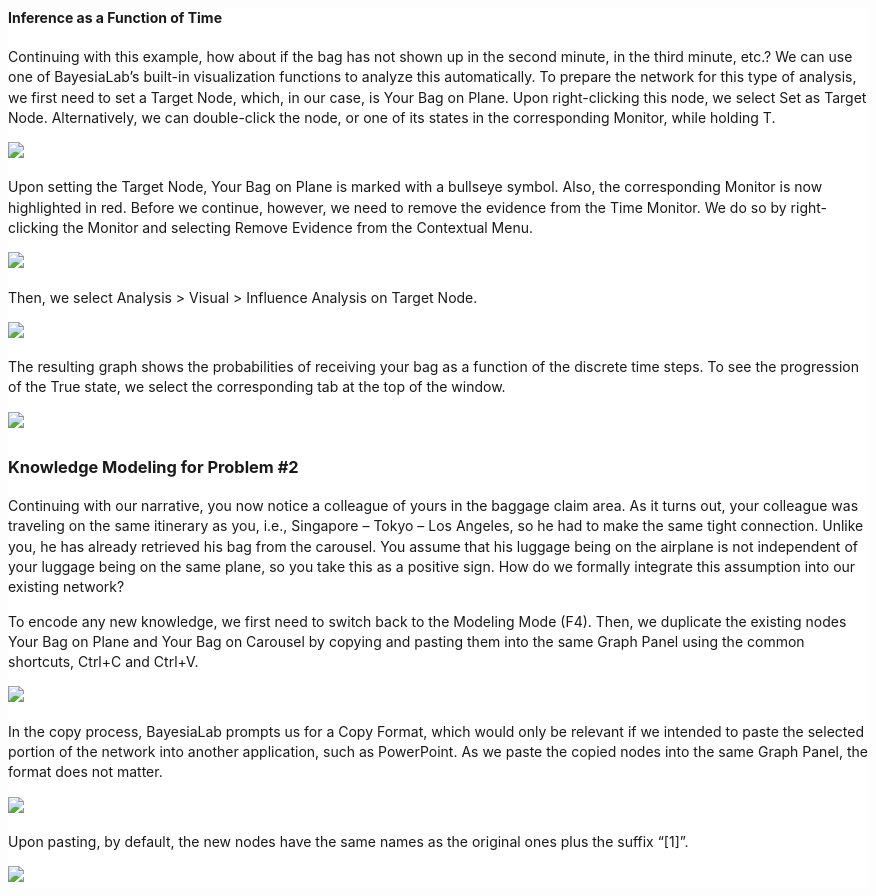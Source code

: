 #### Inference as a Function of Time&#x20;

Continuing with this example, how about if the bag has not shown up in the second minute, in the third minute, etc.? We can use one of BayesiaLab’s built-in visualization functions to analyze this automatically. To prepare the network for this type of analysis, we first need to set a Target Node, which, in our case, is Your Bag on Plane. Upon right-clicking this node, we select Set as Target Node. Alternatively, we can double-click the node, or one of its states in the corresponding Monitor, while holding T.

![](https://bayesia.clickhelp.co/resources/Storage/bayesialab-knowledge-hub/4-Probabilistic\_Reasoning-web-resources/image/2015-07-16\_16-44-251.jpg)

Upon setting the Target Node, Your Bag on Plane is marked with a bullseye symbol. Also, the corresponding Monitor is now highlighted in red. Before we continue, however, we need to remove the evidence from the Time Monitor. We do so by right-clicking the Monitor and selecting Remove Evidence from the Contextual Menu.

![](https://bayesia.clickhelp.co/resources/Storage/bayesialab-knowledge-hub/4-Probabilistic\_Reasoning-web-resources/image/2015-07-16\_16-46-521.jpg)

Then, we select Analysis > Visual > Influence Analysis on Target Node.

![](https://bayesia.clickhelp.co/resources/Storage/bayesialab-knowledge-hub/4-Probabilistic\_Reasoning-web-resources/image/2015-08-06\_17-07-531.jpg)

The resulting graph shows the probabilities of receiving your bag as a function of the discrete time steps. To see the progression of the True state, we select the corresponding tab at the top of the window.

![](https://bayesia.clickhelp.co/resources/Storage/bayesialab-knowledge-hub/4-Probabilistic\_Reasoning-web-resources/image/2015-08-06\_17-53-511.jpg)

### Knowledge Modeling for Problem #2&#x20;

Continuing with our narrative, you now notice a colleague of yours in the baggage claim area. As it turns out, your colleague was traveling on the same itinerary as you, i.e., Singapore – Tokyo – Los Angeles, so he had to make the same tight connection. Unlike you, he has already retrieved his bag from the carousel. You assume that his luggage being on the airplane is not independent of your luggage being on the same plane, so you take this as a positive sign. How do we formally integrate this assumption into our existing network?

To encode any new knowledge, we first need to switch back to the Modeling Mode (F4). Then, we duplicate the existing nodes Your Bag on Plane and Your Bag on Carousel by copying and pasting them into the same Graph Panel using the common shortcuts, Ctrl+C and Ctrl+V.

![](https://bayesia.clickhelp.co/resources/Storage/bayesialab-knowledge-hub/4-Probabilistic\_Reasoning-web-resources/image/2015-07-16\_16-56-561.jpg)

In the copy process, BayesiaLab prompts us for a Copy Format, which would only be relevant if we intended to paste the selected portion of the network into another application, such as PowerPoint. As we paste the copied nodes into the same Graph Panel, the format does not matter.

![](https://bayesia.clickhelp.co/resources/Storage/bayesialab-knowledge-hub/4-Probabilistic\_Reasoning-web-resources/image/2015-07-16\_16-58-181.jpg)

Upon pasting, by default, the new nodes have the same names as the original ones plus the suffix “\[1]”.

![](https://bayesia.clickhelp.co/resources/Storage/bayesialab-knowledge-hub/4-Probabilistic\_Reasoning-web-resources/image/2015-07-16\_17-03-471.jpg)
